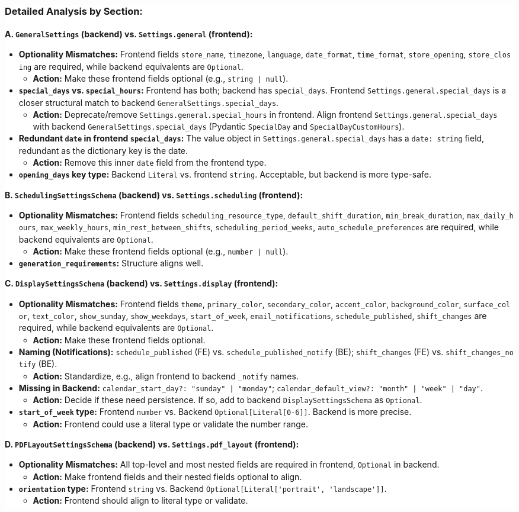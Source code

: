 ### Detailed Analysis by Section:

**A. `GeneralSettings` (backend) vs. `Settings.general` (frontend):**

*   **Optionality Mismatches:** Frontend fields `store_name`, `timezone`, `language`, `date_format`, `time_format`, `store_opening`, `store_closing` are required, while backend equivalents are `Optional`.
    *   **Action:** Make these frontend fields optional (e.g., `string | null`).
*   **`special_days` vs. `special_hours`:** Frontend has both; backend has `special_days`. Frontend `Settings.general.special_days` is a closer structural match to backend `GeneralSettings.special_days`.
    *   **Action:** Deprecate/remove `Settings.general.special_hours` in frontend. Align frontend `Settings.general.special_days` with backend `GeneralSettings.special_days` (Pydantic `SpecialDay` and `SpecialDayCustomHours`).
*   **Redundant `date` in frontend `special_days`:** The value object in `Settings.general.special_days` has a `date: string` field, redundant as the dictionary key is the date.
    *   **Action:** Remove this inner `date` field from the frontend type.
*   **`opening_days` key type:** Backend `Literal` vs. frontend `string`. Acceptable, but backend is more type-safe.

**B. `SchedulingSettingsSchema` (backend) vs. `Settings.scheduling` (frontend):**

*   **Optionality Mismatches:** Frontend fields `scheduling_resource_type`, `default_shift_duration`, `min_break_duration`, `max_daily_hours`, `max_weekly_hours`, `min_rest_between_shifts`, `scheduling_period_weeks`, `auto_schedule_preferences` are required, while backend equivalents are `Optional`.
    *   **Action:** Make these frontend fields optional (e.g., `number | null`).
*   **`generation_requirements`:** Structure aligns well.

**C. `DisplaySettingsSchema` (backend) vs. `Settings.display` (frontend):**

*   **Optionality Mismatches:** Frontend fields `theme`, `primary_color`, `secondary_color`, `accent_color`, `background_color`, `surface_color`, `text_color`, `show_sunday`, `show_weekdays`, `start_of_week`, `email_notifications`, `schedule_published`, `shift_changes` are required, while backend equivalents are `Optional`.
    *   **Action:** Make these frontend fields optional.
*   **Naming (Notifications):** `schedule_published` (FE) vs. `schedule_published_notify` (BE); `shift_changes` (FE) vs. `shift_changes_notify` (BE).
    *   **Action:** Standardize, e.g., align frontend to backend `_notify` names.
*   **Missing in Backend:** `calendar_start_day?: "sunday" | "monday"`; `calendar_default_view?: "month" | "week" | "day"`.
    *   **Action:** Decide if these need persistence. If so, add to backend `DisplaySettingsSchema` as `Optional`.
*   **`start_of_week` type:** Frontend `number` vs. Backend `Optional[Literal[0-6]]`. Backend is more precise.
    *   **Action:** Frontend could use a literal type or validate the number range.

**D. `PDFLayoutSettingsSchema` (backend) vs. `Settings.pdf_layout` (frontend):**

*   **Optionality Mismatches:** All top-level and most nested fields are required in frontend, `Optional` in backend.
    *   **Action:** Make frontend fields and their nested fields optional to align.
*   **`orientation` type:** Frontend `string` vs. Backend `Optional[Literal['portrait', 'landscape']]`.
    *   **Action:** Frontend should align to literal type or validate.
